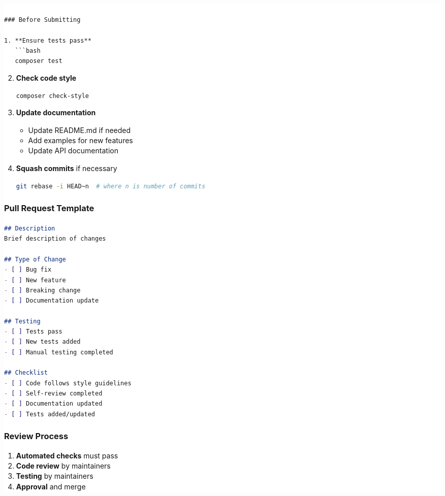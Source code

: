 ```

### Before Submitting

1. **Ensure tests pass**
   ```bash
   composer test
   ```

2. **Check code style**
   ```bash
   composer check-style
   ```

3. **Update documentation**
   - Update README.md if needed
   - Add examples for new features
   - Update API documentation

4. **Squash commits** if necessary
   ```bash
   git rebase -i HEAD~n  # where n is number of commits
   ```

### Pull Request Template

```markdown
## Description
Brief description of changes

## Type of Change
- [ ] Bug fix
- [ ] New feature
- [ ] Breaking change
- [ ] Documentation update

## Testing
- [ ] Tests pass
- [ ] New tests added
- [ ] Manual testing completed

## Checklist
- [ ] Code follows style guidelines
- [ ] Self-review completed
- [ ] Documentation updated
- [ ] Tests added/updated
```

### Review Process

1. **Automated checks** must pass
2. **Code review** by maintainers
3. **Testing** by maintainers
4. **Approval** and merge
